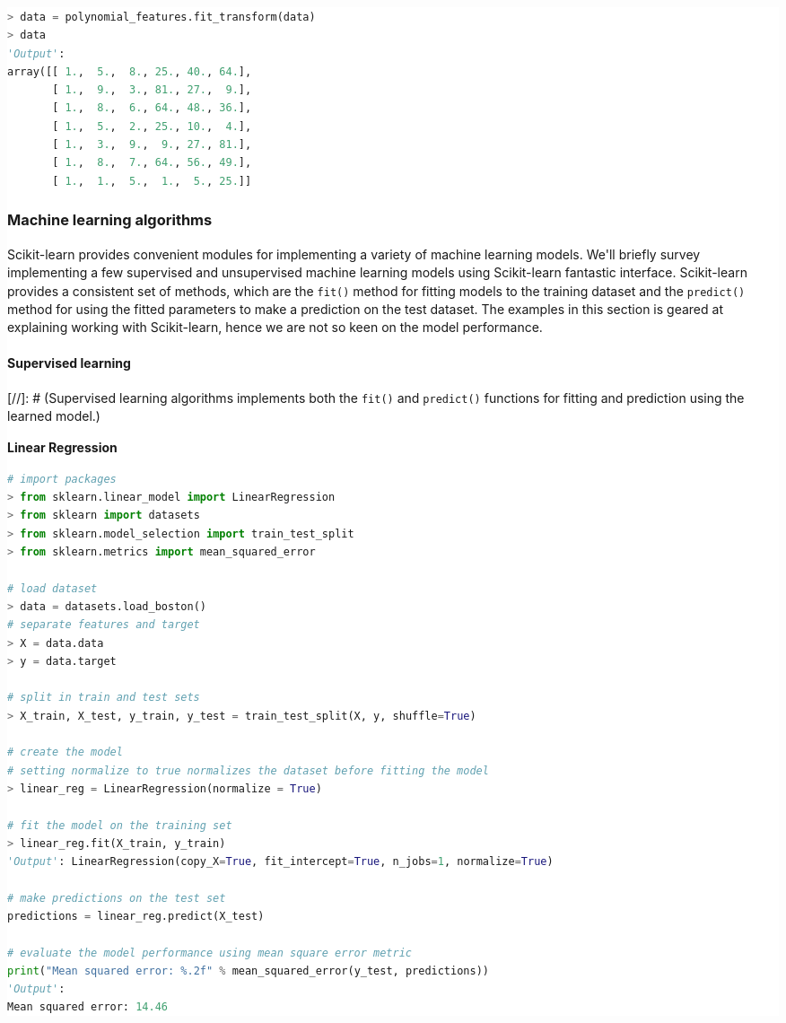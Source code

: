 ```python
> data = polynomial_features.fit_transform(data)
> data
'Output':
array([[ 1.,  5.,  8., 25., 40., 64.],
       [ 1.,  9.,  3., 81., 27.,  9.],
       [ 1.,  8.,  6., 64., 48., 36.],
       [ 1.,  5.,  2., 25., 10.,  4.],
       [ 1.,  3.,  9.,  9., 27., 81.],
       [ 1.,  8.,  7., 64., 56., 49.],
       [ 1.,  1.,  5.,  1.,  5., 25.]]
```

<a name="algorithms"></a>

### Machine learning algorithms
Scikit-learn provides convenient modules for implementing a variety of machine learning models. We'll briefly survey implementing a few supervised and unsupervised machine learning models using Scikit-learn fantastic interface. Scikit-learn provides a consistent set of methods, which are the `fit()` method for fitting models to the training dataset and the `predict()` method for using the fitted parameters to make a prediction on the test dataset. The examples in this section is geared at explaining working with Scikit-learn, hence we are not so keen on the model performance.

<a name="supervised_learning"></a>

#### Supervised learning
[//]: # (Supervised learning algorithms implements both the `fit()` and `predict()` functions for fitting and prediction using the learned model.)

**Linear Regression**
```python
# import packages
> from sklearn.linear_model import LinearRegression
> from sklearn import datasets
> from sklearn.model_selection import train_test_split
> from sklearn.metrics import mean_squared_error

# load dataset
> data = datasets.load_boston()
# separate features and target
> X = data.data
> y = data.target

# split in train and test sets
> X_train, X_test, y_train, y_test = train_test_split(X, y, shuffle=True)

# create the model
# setting normalize to true normalizes the dataset before fitting the model
> linear_reg = LinearRegression(normalize = True)

# fit the model on the training set
> linear_reg.fit(X_train, y_train)
'Output': LinearRegression(copy_X=True, fit_intercept=True, n_jobs=1, normalize=True)

# make predictions on the test set
predictions = linear_reg.predict(X_test)

# evaluate the model performance using mean square error metric
print("Mean squared error: %.2f" % mean_squared_error(y_test, predictions))
'Output':
Mean squared error: 14.46
```
